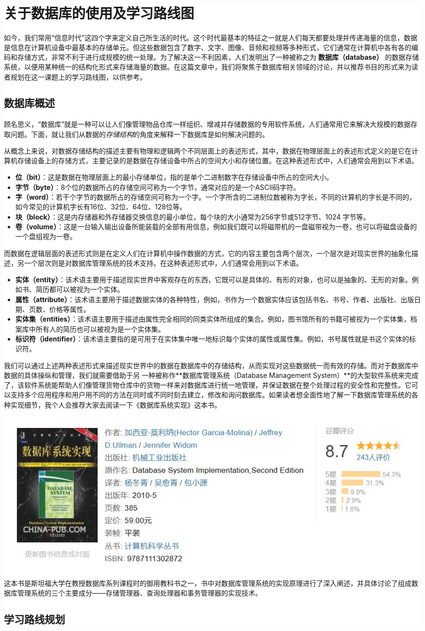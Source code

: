 # 关于数据库的使用及学习路线图

如今，我们常用“信息时代”这四个字来定义自己所生活的时代。这个时代最基本的特征之一就是人们每天都要处理并传递海量的信息，数据是信息在计算机设备中最基本的存储单元。但这些数据包含了数字、文字、图像、音频和视频等多种形式，它们通常在计算机中各有各的编码和存储方式，非常不利于进行成规模的统一处理。为了解决这一不利因素，人们发明出了一种被称之为 **数据库（database）** 的数据存储系统，以便用某种统一的结构化形式来存储海量的数据。在这篇文章中，我们将聚焦于数据库相关领域的讨论，并以推荐书目的形式来为读者规划在这一课题上的学习路线图，以供参考。

## 数据库概述

顾名思义，“数据库”就是一种可以让人们像管理物品仓库一样组织、增减并存储数据的专用软件系统，人们通常用它来解决大规模的数据存取问题。下面，就让我们从数据的*存储结构*的角度来解释一下数据库是如何解决问题的。

从概念上来说，对数据存储结构的描述主要有物理和逻辑两个不同层面上的表述形式，其中，数据在物理层面上的表述形式定义的是它在计算机存储设备上的存储方式，主要记录的是数据在存储设备中所占的空间大小和存储位置。在这种表述形式中，人们通常会用到以下术语。

- **位（bit）**：这是数据在物理层面上的最小存储单位，指的是单个二进制数字在存储设备中所占的空间大小。
- **字节（byte）**：8个位的数据所占的存储空间可称为一个字节，通常对应的是一个ASCII码字符。
- **字（word）**：若干个字节的数据所占的存储空间可称为一个字。一个字所含的二进制位数被称为字长，不同的计算机的字长是不同的，如今常见的计算机字长有16位、32位、64位、128位等。
- **块（block）**：这是内存储器和外存储器交换信息的最小单位，每个块的大小通常为256字节或512字节、1024 字节等。
- **卷（volume）**：这是一台输入输出设备所能装载的全部有用信息，例如我们既可以将磁带机的一盘磁带视为一卷，也可以将磁盘设备的一个盘组视为一卷。

而数据在逻辑层面的表述形式则是在定义人们在计算机中操作数据的方式，它的内容主要包含两个层次，一个层次是对现实世界的抽象化描述，另一个层次则是对数据库管理系统的技术支持。在这种表述形式中，人们通常会用到以下术语。

- **实体（entity）**：该术语主要用于描述现实世界中客观存在的东西，它既可以是具体的、有形的对象，也可以是抽象的、无形的对象。例如书、简历都可以被视为一个实体。
- **属性（attribute）**：该术语主要用于描述数据实体的各种特性，例如，书作为一个数据实体应该包括书名、书号、作者、出版社、出版日期、页数、价格等属性。
- **实体集（entities）**：该术语主要用于描述由属性完全相同的同类实体所组成的集合。例如，图书馆所有的书籍可被视为一个实体集，档案库中所有人的简历也可以被视为是一个实体集。
- **标识符（identifier）**：该术语主要指的是可用于在实体集中唯一地标识每个实体的属性或属性集。例如，书号属性就是书这个实体的标识符。

我们可以通过上述两种表述形式来描述现实世界中的数据在数据库中的存储结构，从而实现对这些数据统一而有效的存储。而对于数据库中数据的具体操纵和管理，我们就需要借助于另 一种被称作**数据库管理系统（Database Management System）**的大型软件系统来完成了，该软件系统能帮助人们像管理货物仓库中的货物一样来对数据库进行统一地管理，并保证数据在整个处理过程的安全性和完整性。它可以支持多个应用程序和用户用不同的方法在同时或不同时刻去建立，修改和询问数据库。如果读者想全面性地了解一下数据库管理系统的各种实现细节，我个人会推荐大家去阅读一下《数据库系统实现》这本书。

![《数据库系统实现》](./img/1-2.jpg)

这本书是斯坦福大学在教授数据库系列课程时的御用教科书之一，书中对数据库管理系统的实现原理进行了深入阐述，并具体讨论了组成数据库管理系统的三个主要成分——存储管理器、查询处理器和事务管理器的实现技术。

## 学习路线规划
